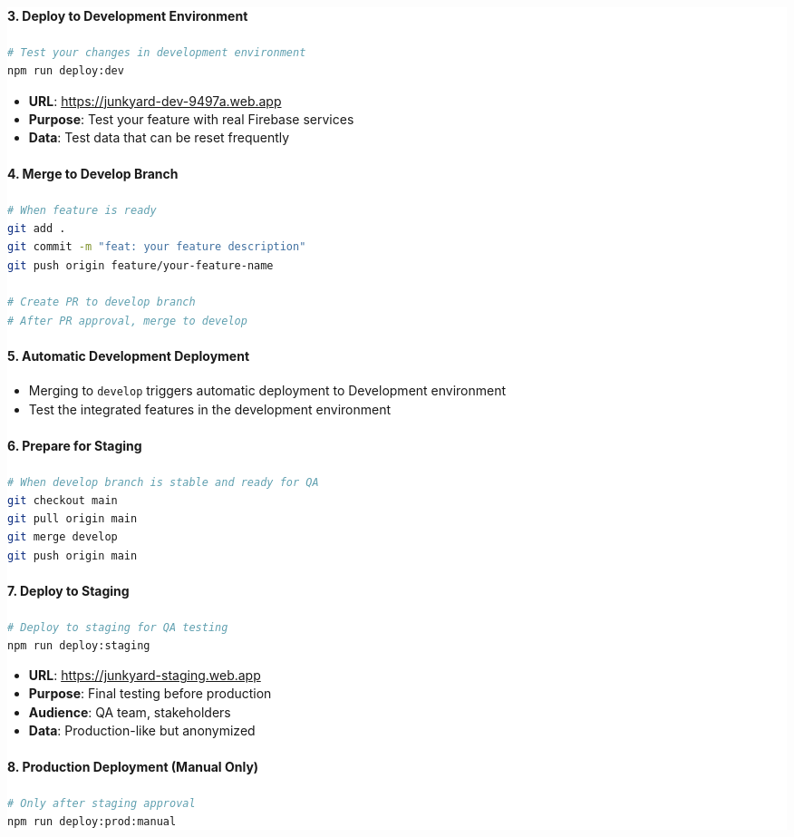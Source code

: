 #### 3. Deploy to Development Environment

```bash
# Test your changes in development environment
npm run deploy:dev
```

- **URL**: https://junkyard-dev-9497a.web.app
- **Purpose**: Test your feature with real Firebase services
- **Data**: Test data that can be reset frequently

#### 4. Merge to Develop Branch

```bash
# When feature is ready
git add .
git commit -m "feat: your feature description"
git push origin feature/your-feature-name

# Create PR to develop branch
# After PR approval, merge to develop
```

#### 5. Automatic Development Deployment

- Merging to `develop` triggers automatic deployment to Development environment
- Test the integrated features in the development environment

#### 6. Prepare for Staging

```bash
# When develop branch is stable and ready for QA
git checkout main
git pull origin main
git merge develop
git push origin main
```

#### 7. Deploy to Staging

```bash
# Deploy to staging for QA testing
npm run deploy:staging
```

- **URL**: https://junkyard-staging.web.app
- **Purpose**: Final testing before production
- **Audience**: QA team, stakeholders
- **Data**: Production-like but anonymized

#### 8. Production Deployment (Manual Only)

```bash
# Only after staging approval
npm run deploy:prod:manual
```
